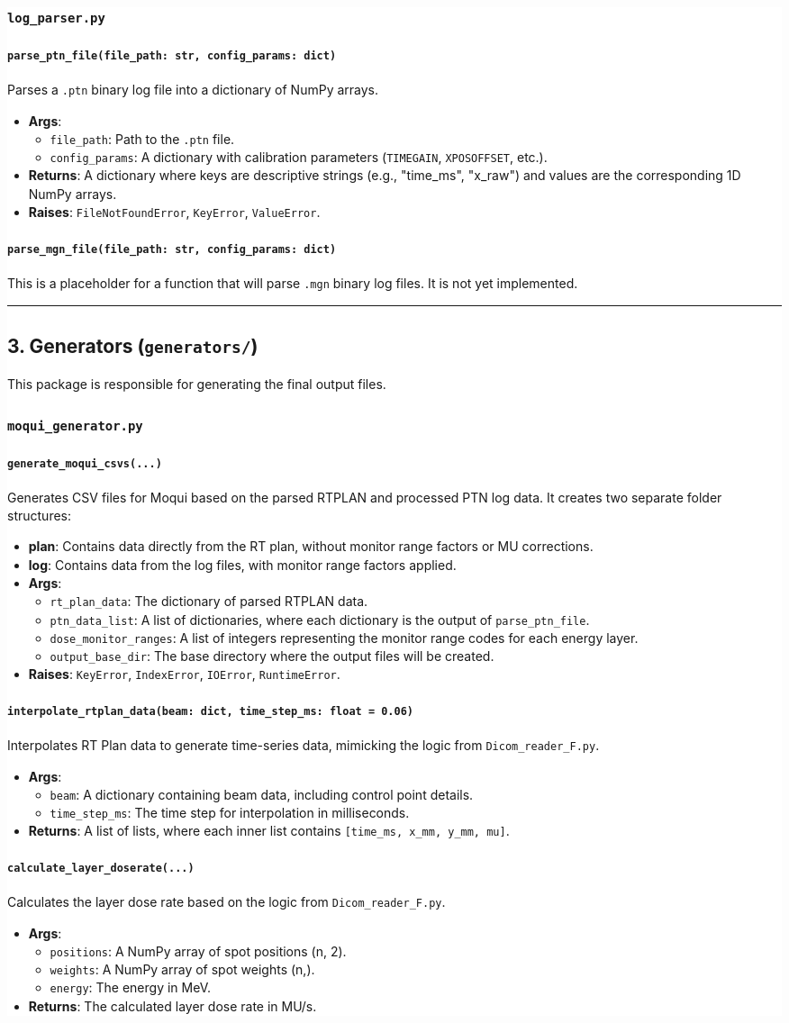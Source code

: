 ### `log_parser.py`

#### `parse_ptn_file(file_path: str, config_params: dict)`
Parses a `.ptn` binary log file into a dictionary of NumPy arrays.
* **Args**:
    * `file_path`: Path to the `.ptn` file.
    * `config_params`: A dictionary with calibration parameters (`TIMEGAIN`, `XPOSOFFSET`, etc.).
* **Returns**: A dictionary where keys are descriptive strings (e.g., "time\_ms", "x\_raw") and values are the corresponding 1D NumPy arrays.
* **Raises**: `FileNotFoundError`, `KeyError`, `ValueError`.

#### `parse_mgn_file(file_path: str, config_params: dict)`
This is a placeholder for a function that will parse `.mgn` binary log files. It is not yet implemented.

---

## 3. Generators (`generators/`)

This package is responsible for generating the final output files.

### `moqui_generator.py`

#### `generate_moqui_csvs(...)`
Generates CSV files for Moqui based on the parsed RTPLAN and processed PTN log data. It creates two separate folder structures:
* **plan**: Contains data directly from the RT plan, without monitor range factors or MU corrections.
* **log**: Contains data from the log files, with monitor range factors applied.
* **Args**:
    * `rt_plan_data`: The dictionary of parsed RTPLAN data.
    * `ptn_data_list`: A list of dictionaries, where each dictionary is the output of `parse_ptn_file`.
    * `dose_monitor_ranges`: A list of integers representing the monitor range codes for each energy layer.
    * `output_base_dir`: The base directory where the output files will be created.
* **Raises**: `KeyError`, `IndexError`, `IOError`, `RuntimeError`.

#### `interpolate_rtplan_data(beam: dict, time_step_ms: float = 0.06)`
Interpolates RT Plan data to generate time-series data, mimicking the logic from `Dicom_reader_F.py`.
* **Args**:
    * `beam`: A dictionary containing beam data, including control point details.
    * `time_step_ms`: The time step for interpolation in milliseconds.
* **Returns**: A list of lists, where each inner list contains `[time_ms, x_mm, y_mm, mu]`.

#### `calculate_layer_doserate(...)`
Calculates the layer dose rate based on the logic from `Dicom_reader_F.py`.
* **Args**:
    * `positions`: A NumPy array of spot positions (n, 2).
    * `weights`: A NumPy array of spot weights (n,).
    * `energy`: The energy in MeV.
* **Returns**: The calculated layer dose rate in MU/s.
